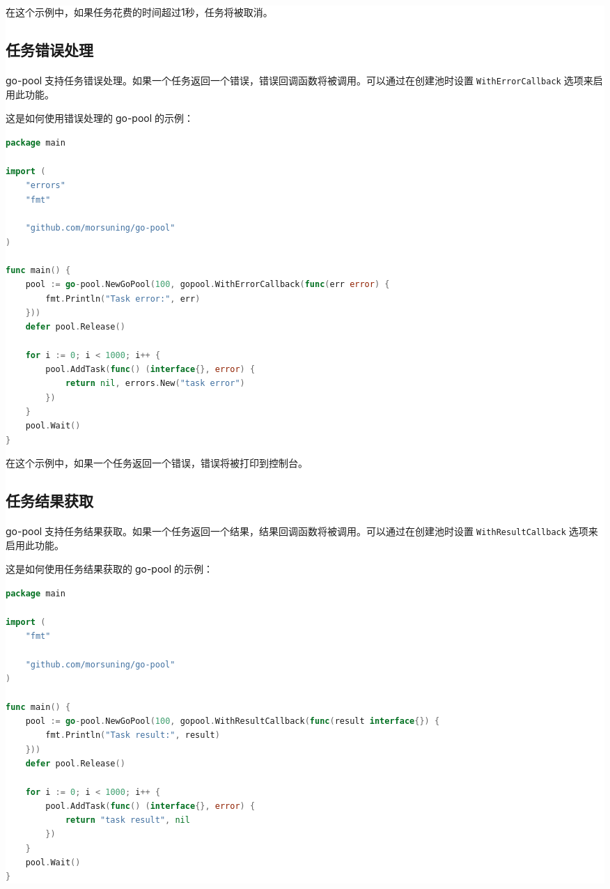 在这个示例中，如果任务花费的时间超过1秒，任务将被取消。

## 任务错误处理

go-pool 支持任务错误处理。如果一个任务返回一个错误，错误回调函数将被调用。可以通过在创建池时设置 `WithErrorCallback` 选项来启用此功能。

这是如何使用错误处理的 go-pool 的示例：

```go
package main

import (
    "errors"
    "fmt"

    "github.com/morsuning/go-pool"
)

func main() {
    pool := go-pool.NewGoPool(100, gopool.WithErrorCallback(func(err error) {
        fmt.Println("Task error:", err)
    }))
    defer pool.Release()

    for i := 0; i < 1000; i++ {
        pool.AddTask(func() (interface{}, error) {
            return nil, errors.New("task error")
        })
    }
    pool.Wait()
}
```

在这个示例中，如果一个任务返回一个错误，错误将被打印到控制台。

## 任务结果获取

go-pool 支持任务结果获取。如果一个任务返回一个结果，结果回调函数将被调用。可以通过在创建池时设置 `WithResultCallback` 选项来启用此功能。

这是如何使用任务结果获取的 go-pool 的示例：

```go
package main

import (
    "fmt"

    "github.com/morsuning/go-pool"
)

func main() {
    pool := go-pool.NewGoPool(100, gopool.WithResultCallback(func(result interface{}) {
        fmt.Println("Task result:", result)
    }))
    defer pool.Release()

    for i := 0; i < 1000; i++ {
        pool.AddTask(func() (interface{}, error) {
            return "task result", nil
        })
    }
    pool.Wait()
}
```
